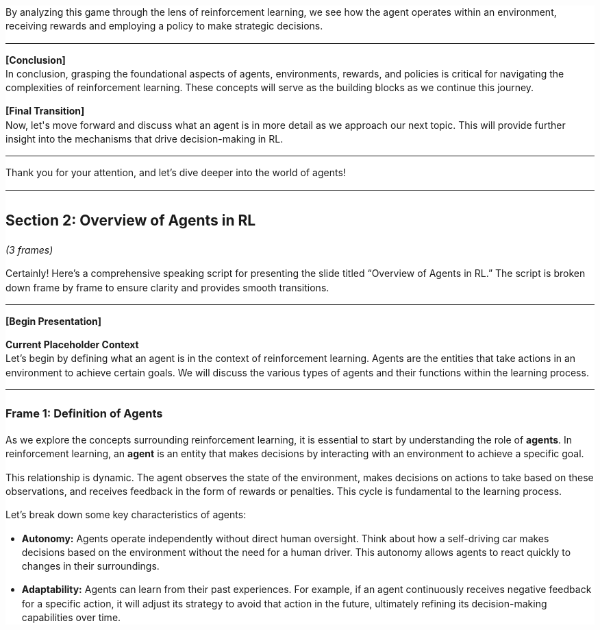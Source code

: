 By analyzing this game through the lens of reinforcement learning, we see how the agent operates within an environment, receiving rewards and employing a policy to make strategic decisions.

---

**[Conclusion]**  
In conclusion, grasping the foundational aspects of agents, environments, rewards, and policies is critical for navigating the complexities of reinforcement learning. These concepts will serve as the building blocks as we continue this journey.

**[Final Transition]**  
Now, let's move forward and discuss what an agent is in more detail as we approach our next topic. This will provide further insight into the mechanisms that drive decision-making in RL.

---

Thank you for your attention, and let’s dive deeper into the world of agents!

---

## Section 2: Overview of Agents in RL
*(3 frames)*

Certainly! Here’s a comprehensive speaking script for presenting the slide titled “Overview of Agents in RL.” The script is broken down frame by frame to ensure clarity and provides smooth transitions.

---

**[Begin Presentation]**

**Current Placeholder Context**  
Let’s begin by defining what an agent is in the context of reinforcement learning. Agents are the entities that take actions in an environment to achieve certain goals. We will discuss the various types of agents and their functions within the learning process.

---

### **Frame 1: Definition of Agents**  

As we explore the concepts surrounding reinforcement learning, it is essential to start by understanding the role of **agents**. In reinforcement learning, an **agent** is an entity that makes decisions by interacting with an environment to achieve a specific goal. 

This relationship is dynamic. The agent observes the state of the environment, makes decisions on actions to take based on these observations, and receives feedback in the form of rewards or penalties. This cycle is fundamental to the learning process.

Let’s break down some key characteristics of agents:

- **Autonomy:** Agents operate independently without direct human oversight. Think about how a self-driving car makes decisions based on the environment without the need for a human driver. This autonomy allows agents to react quickly to changes in their surroundings.

- **Adaptability:** Agents can learn from their past experiences. For example, if an agent continuously receives negative feedback for a specific action, it will adjust its strategy to avoid that action in the future, ultimately refining its decision-making capabilities over time.
